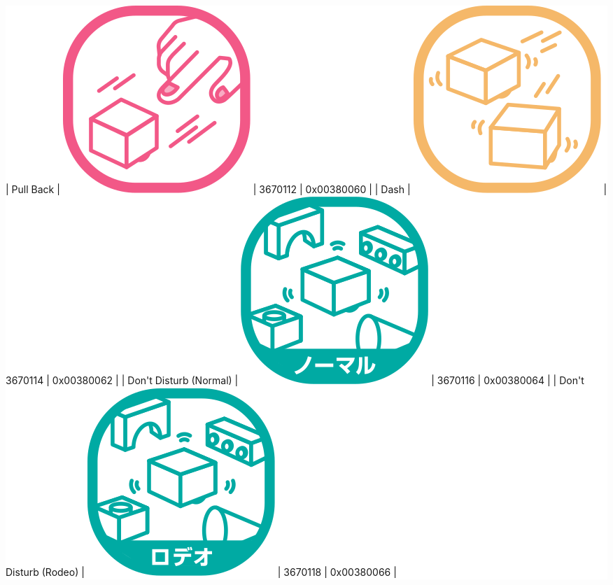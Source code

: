 | Pull Back              | ![Pull Back](assets/id-tce-pullback.svg)                     | 3670112 | 0x00380060          |
| Dash                   | ![Dash](assets/id-tce-dash.svg)                              | 3670114 | 0x00380062          |
| Don't Disturb (Normal) | ![Don't Disturb (Normal)](assets/id-tce-dnd_normal.svg)      | 3670116 | 0x00380064          |
| Don't Disturb (Rodeo)  | ![Don't Disturb (Rodeo)](assets/id-tce-dnd_rodeo.svg)        | 3670118 | 0x00380066          |
